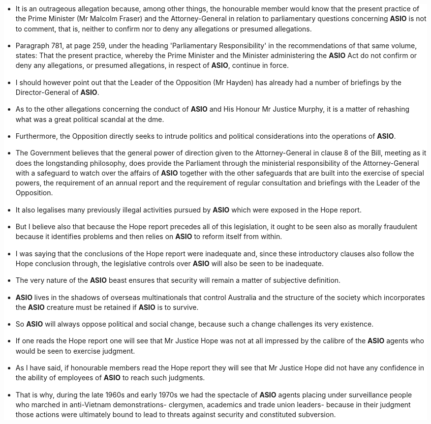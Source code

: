 * It is an outrageous allegation because, among other things, the honourable member would know that the present practice of the Prime Minister  (Mr Malcolm Fraser)  and the Attorney-General in relation to parliamentary questions concerning **ASIO** is not to comment, that is, neither to confirm nor to deny any allegations or presumed allegations.

* Paragraph 781, at page 259, under the heading 'Parliamentary Responsibility' in the recommendations of that same volume, states: 
That the present practice, whereby the Prime Minister and the Minister administering the **ASIO** Act do not confirm or deny any allegations, or presumed allegations, in respect of **ASIO**, continue in force.

* I should however point out that the Leader of the Opposition  (Mr Hayden)  has already had a number of briefings by the Director-General of **ASIO**.

* As to the other allegations concerning the conduct of **ASIO** and  His  Honour  Mr Justice  Murphy, it is a matter of rehashing what was a great political scandal at the dme.

* Furthermore, the Opposition directly seeks to intrude politics and political considerations into the operations of **ASIO**.

* The Government believes that the general power of direction given to the Attorney-General in clause 8 of the Bill, meeting as it does the longstanding philosophy, does provide the Parliament through the ministerial responsibility of the Attorney-General with a safeguard to watch over the affairs of **ASIO** together with the other safeguards that are built into the exercise of special powers, the requirement of an annual report and the requirement of regular consultation and briefings with the Leader of the Opposition.

* It also legalises many previously illegal activities pursued by **ASIO** which were exposed in the Hope report.

* But I believe also that because the Hope report precedes all of this legislation, it ought to be seen also as morally fraudulent because it identifies problems and then relies on **ASIO** to reform itself from within.

* I was saying that the conclusions of the Hope report were inadequate and, since these introductory clauses also follow the Hope conclusion through, the legislative controls over **ASIO** will also be seen to be inadequate.

* The very nature of the **ASIO** beast ensures that security will remain a matter of subjective definition.

* **ASIO** lives in the shadows of overseas multinationals that control Australia and the structure of the society which incorporates the **ASIO** creature must be retained if **ASIO** is to survive.

* So **ASIO** will always oppose political and social change, because such a change challenges its very existence.

* If one reads the Hope report one will see that  Mr Justice  Hope was not at all impressed by the calibre of the **ASIO** agents who would be seen to exercise judgment.

* As I have said, if honourable members read the Hope report they will see that  Mr Justice  Hope did not have any confidence in the ability of employees of **ASIO** to reach such judgments.

* That is why, during the late 1960s and early 1970s we had the spectacle of **ASIO** agents placing under surveillance people who marched in anti-Vietnam demonstrations- clergymen, academics and trade union leaders- because in their judgment those actions were ultimately bound to lead to threats against security and constituted subversion.
